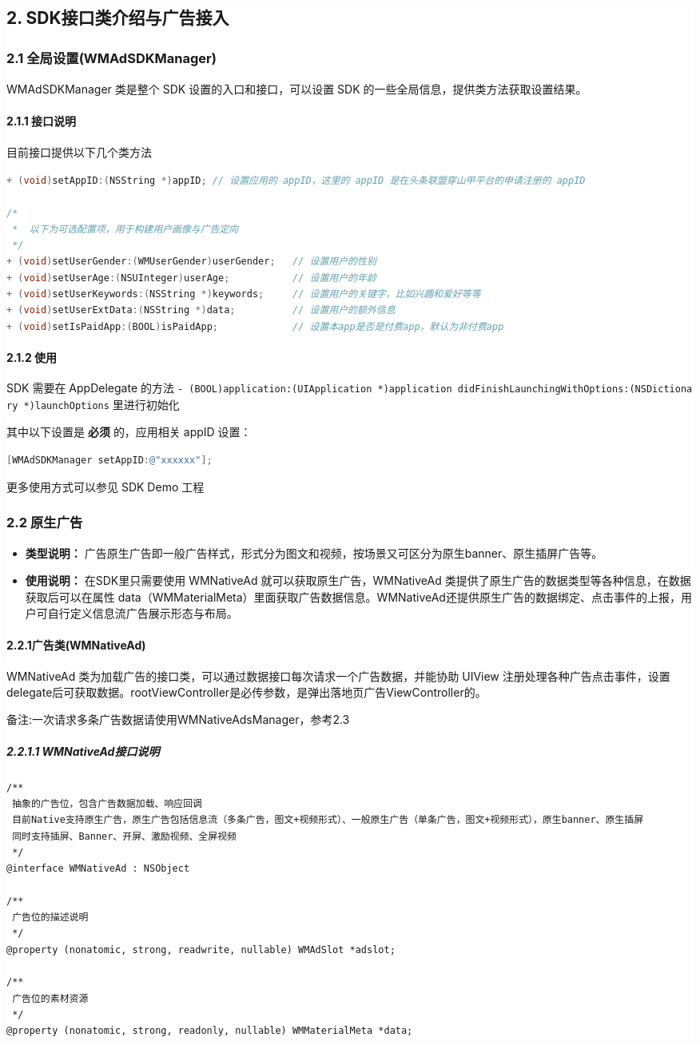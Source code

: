 ## 2. SDK接口类介绍与广告接入

### 2.1 全局设置(WMAdSDKManager)

WMAdSDKManager 类是整个 SDK 设置的入口和接口，可以设置 SDK 的一些全局信息，提供类方法获取设置结果。
#### 2.1.1 接口说明

目前接口提供以下几个类方法

```Objective-C
+ (void)setAppID:(NSString *)appID; // 设置应用的 appID，这里的 appID 是在头条联盟穿山甲平台的申请注册的 appID

/*
 *	以下为可选配置项，用于构建用户画像与广告定向
 */
+ (void)setUserGender:(WMUserGender)userGender;   // 设置用户的性别
+ (void)setUserAge:(NSUInteger)userAge;           // 设置用户的年龄
+ (void)setUserKeywords:(NSString *)keywords;     // 设置用户的关键字，比如兴趣和爱好等等
+ (void)setUserExtData:(NSString *)data;          // 设置用户的额外信息
+ (void)setIsPaidApp:(BOOL)isPaidApp;             // 设置本app是否是付费app，默认为非付费app
```

#### 2.1.2 使用

SDK 需要在 AppDelegate 的方法 ```- (BOOL)application:(UIApplication *)application didFinishLaunchingWithOptions:(NSDictionary *)launchOptions``` 里进行初始化

其中以下设置是 **必须** 的，应用相关 appID 设置：

``` Objective-C
[WMAdSDKManager setAppID:@"xxxxxx"];
```

更多使用方式可以参见 SDK Demo 工程

### 2.2 原生广告
+ **类型说明：** 广告原生广告即一般广告样式，形式分为图文和视频，按场景又可区分为原生banner、原生插屏广告等。

+ **使用说明：** 在SDK里只需要使用 WMNativeAd 就可以获取原生广告，WMNativeAd 类提供了原生广告的数据类型等各种信息，在数据获取后可以在属性 data（WMMaterialMeta）里面获取广告数据信息。WMNativeAd还提供原生广告的数据绑定、点击事件的上报，用户可自行定义信息流广告展示形态与布局。


#### 2.2.1广告类(WMNativeAd)

WMNativeAd 类为加载广告的接口类，可以通过数据接口每次请求一个广告数据，并能协助 UIView 注册处理各种广告点击事件，设置delegate后可获取数据。rootViewController是必传参数，是弹出落地页广告ViewController的。

备注:一次请求多条广告数据请使用WMNativeAdsManager，参考2.3

##### 2.2.1.1 WMNativeAd接口说明

```Objctive-C
/**
 抽象的广告位，包含广告数据加载、响应回调
 目前Native支持原生广告，原生广告包括信息流（多条广告，图文+视频形式）、一般原生广告（单条广告，图文+视频形式），原生banner、原生插屏
 同时支持插屏、Banner、开屏、激励视频、全屏视频
 */
@interface WMNativeAd : NSObject

/**
 广告位的描述说明
 */
@property (nonatomic, strong, readwrite, nullable) WMAdSlot *adslot;

/**
 广告位的素材资源
 */
@property (nonatomic, strong, readonly, nullable) WMMaterialMeta *data;
```